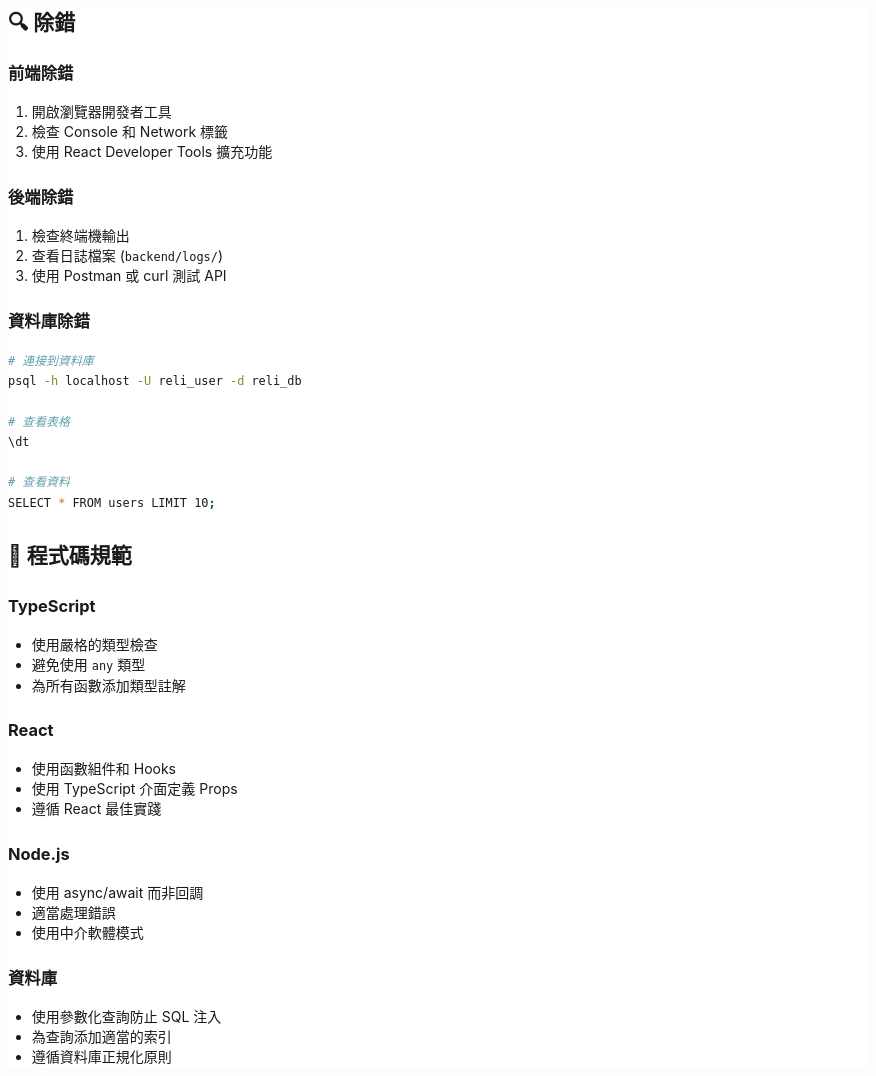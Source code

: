 ## 🔍 除錯

### 前端除錯

1. 開啟瀏覽器開發者工具
2. 檢查 Console 和 Network 標籤
3. 使用 React Developer Tools 擴充功能

### 後端除錯

1. 檢查終端機輸出
2. 查看日誌檔案 (`backend/logs/`)
3. 使用 Postman 或 curl 測試 API

### 資料庫除錯

```bash
# 連接到資料庫
psql -h localhost -U reli_user -d reli_db

# 查看表格
\dt

# 查看資料
SELECT * FROM users LIMIT 10;
```

## 📝 程式碼規範

### TypeScript

- 使用嚴格的類型檢查
- 避免使用 `any` 類型
- 為所有函數添加類型註解

### React

- 使用函數組件和 Hooks
- 使用 TypeScript 介面定義 Props
- 遵循 React 最佳實踐

### Node.js

- 使用 async/await 而非回調
- 適當處理錯誤
- 使用中介軟體模式

### 資料庫

- 使用參數化查詢防止 SQL 注入
- 為查詢添加適當的索引
- 遵循資料庫正規化原則
